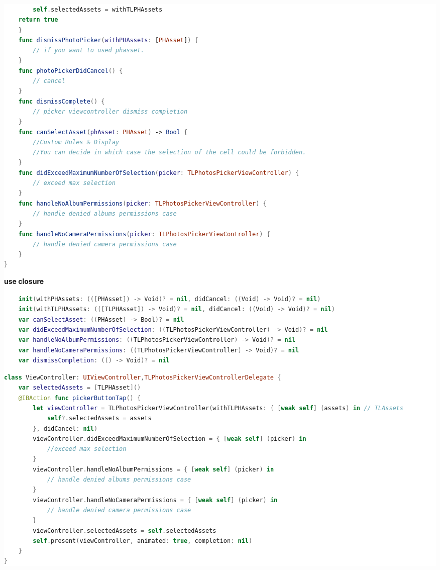 ```swift 
        self.selectedAssets = withTLPHAssets
	return true
    }
    func dismissPhotoPicker(withPHAssets: [PHAsset]) {
        // if you want to used phasset. 
    }
    func photoPickerDidCancel() {
        // cancel
    }
    func dismissComplete() {
        // picker viewcontroller dismiss completion
    }
    func canSelectAsset(phAsset: PHAsset) -> Bool {
        //Custom Rules & Display
        //You can decide in which case the selection of the cell could be forbidden. 
    }
    func didExceedMaximumNumberOfSelection(picker: TLPhotosPickerViewController) {
        // exceed max selection
    }
    func handleNoAlbumPermissions(picker: TLPhotosPickerViewController) {
        // handle denied albums permissions case
    }
    func handleNoCameraPermissions(picker: TLPhotosPickerViewController) {
        // handle denied camera permissions case
    }
}

```
**use closure**

```swift
    init(withPHAssets: (([PHAsset]) -> Void)? = nil, didCancel: ((Void) -> Void)? = nil)
    init(withTLPHAssets: (([TLPHAsset]) -> Void)? = nil, didCancel: ((Void) -> Void)? = nil)
    var canSelectAsset: ((PHAsset) -> Bool)? = nil
    var didExceedMaximumNumberOfSelection: ((TLPhotosPickerViewController) -> Void)? = nil
    var handleNoAlbumPermissions: ((TLPhotosPickerViewController) -> Void)? = nil
    var handleNoCameraPermissions: ((TLPhotosPickerViewController) -> Void)? = nil
    var dismissCompletion: (() -> Void)? = nil
```
```swift
class ViewController: UIViewController,TLPhotosPickerViewControllerDelegate {
    var selectedAssets = [TLPHAsset]()
    @IBAction func pickerButtonTap() {
        let viewController = TLPhotosPickerViewController(withTLPHAssets: { [weak self] (assets) in // TLAssets
            self?.selectedAssets = assets
        }, didCancel: nil)
        viewController.didExceedMaximumNumberOfSelection = { [weak self] (picker) in
            //exceed max selection
        }
        viewController.handleNoAlbumPermissions = { [weak self] (picker) in
            // handle denied albums permissions case
        }
        viewController.handleNoCameraPermissions = { [weak self] (picker) in
            // handle denied camera permissions case
        }
        viewController.selectedAssets = self.selectedAssets
        self.present(viewController, animated: true, completion: nil)
    }
}

```
